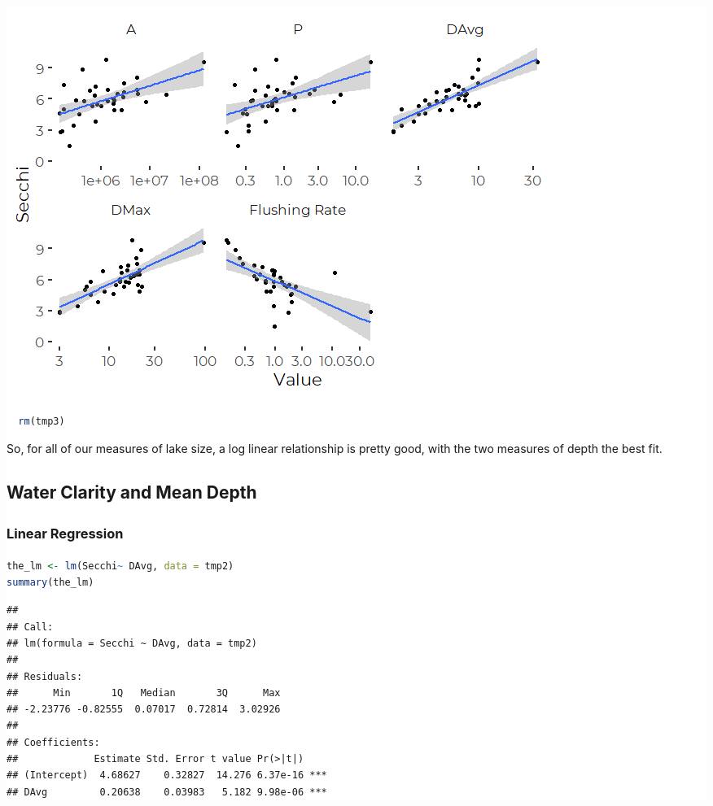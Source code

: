 ![](Secchi_Recent_Graphics_files/figure-gfm/Secchi_and_morphometrics_graphic-1.png)

``` r
  rm(tmp3)
```

So, for all of our measures of lake size, a log linear relationship is
pretty good, with the two measures of depth the best fit.

## Water Clarity and Mean Depth

### Linear Regression

``` r
the_lm <- lm(Secchi~ DAvg, data = tmp2)
summary(the_lm)
```

    ## 
    ## Call:
    ## lm(formula = Secchi ~ DAvg, data = tmp2)
    ## 
    ## Residuals:
    ##      Min       1Q   Median       3Q      Max 
    ## -2.23776 -0.82555  0.07017  0.72814  3.02926 
    ## 
    ## Coefficients:
    ##             Estimate Std. Error t value Pr(>|t|)    
    ## (Intercept)  4.68627    0.32827  14.276 6.37e-16 ***
    ## DAvg         0.20638    0.03983   5.182 9.98e-06 ***